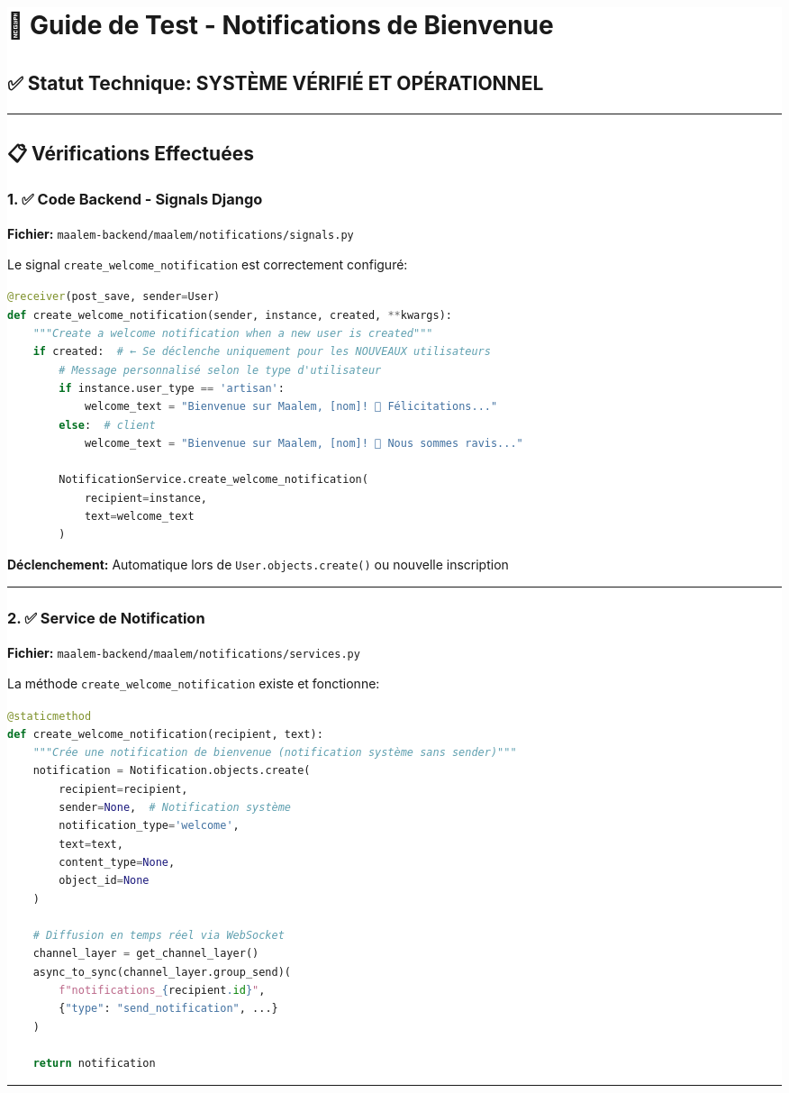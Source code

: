 # 🧪 Guide de Test - Notifications de Bienvenue

## ✅ Statut Technique: SYSTÈME VÉRIFIÉ ET OPÉRATIONNEL

---

## 📋 Vérifications Effectuées

### 1. ✅ Code Backend - Signals Django
**Fichier:** `maalem-backend/maalem/notifications/signals.py`

Le signal `create_welcome_notification` est correctement configuré:
```python
@receiver(post_save, sender=User)
def create_welcome_notification(sender, instance, created, **kwargs):
    """Create a welcome notification when a new user is created"""
    if created:  # ← Se déclenche uniquement pour les NOUVEAUX utilisateurs
        # Message personnalisé selon le type d'utilisateur
        if instance.user_type == 'artisan':
            welcome_text = "Bienvenue sur Maalem, [nom]! 👋 Félicitations..."
        else:  # client
            welcome_text = "Bienvenue sur Maalem, [nom]! 👋 Nous sommes ravis..."
        
        NotificationService.create_welcome_notification(
            recipient=instance,
            text=welcome_text
        )
```

**Déclenchement:** Automatique lors de `User.objects.create()` ou nouvelle inscription

---

### 2. ✅ Service de Notification
**Fichier:** `maalem-backend/maalem/notifications/services.py`

La méthode `create_welcome_notification` existe et fonctionne:
```python
@staticmethod
def create_welcome_notification(recipient, text):
    """Crée une notification de bienvenue (notification système sans sender)"""
    notification = Notification.objects.create(
        recipient=recipient,
        sender=None,  # Notification système
        notification_type='welcome',
        text=text,
        content_type=None,
        object_id=None
    )
    
    # Diffusion en temps réel via WebSocket
    channel_layer = get_channel_layer()
    async_to_sync(channel_layer.group_send)(
        f"notifications_{recipient.id}",
        {"type": "send_notification", ...}
    )
    
    return notification
```

---